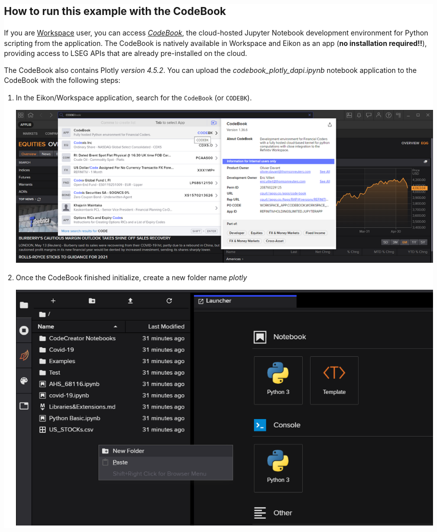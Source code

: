 ## <a id="running_codebook"></a>How to run this example with the CodeBook

If you are [Workspace](https://www.lseg.com/en/data-analytics/products/workspace) user, you can access [*CodeBook*](https://www.lseg.com/en/data-analytics/products/codebook), the cloud-hosted Jupyter Notebook development environment for Python scripting from the application. The CodeBook is natively available in  Workspace and Eikon as an app (**no installation required!!**), providing access to LSEG APIs that are already pre-installed on the cloud.

The CodeBook also contains Plotly *version 4.5.2*. You can upload the *codebook_plotly_dapi.ipynb* notebook application to the CodeBook with the following steps:

1. In the Eikon/Workspace application, search for the ```CodeBook``` (or ```CODEBK```).

    ![Figure-6](images/codebook_1.png "CodeBook application")
2. Once the CodeBook finished initialize, create a new folder name *plotly*

    ![Figure-7](images/codebook_2.png "Create new folder")

